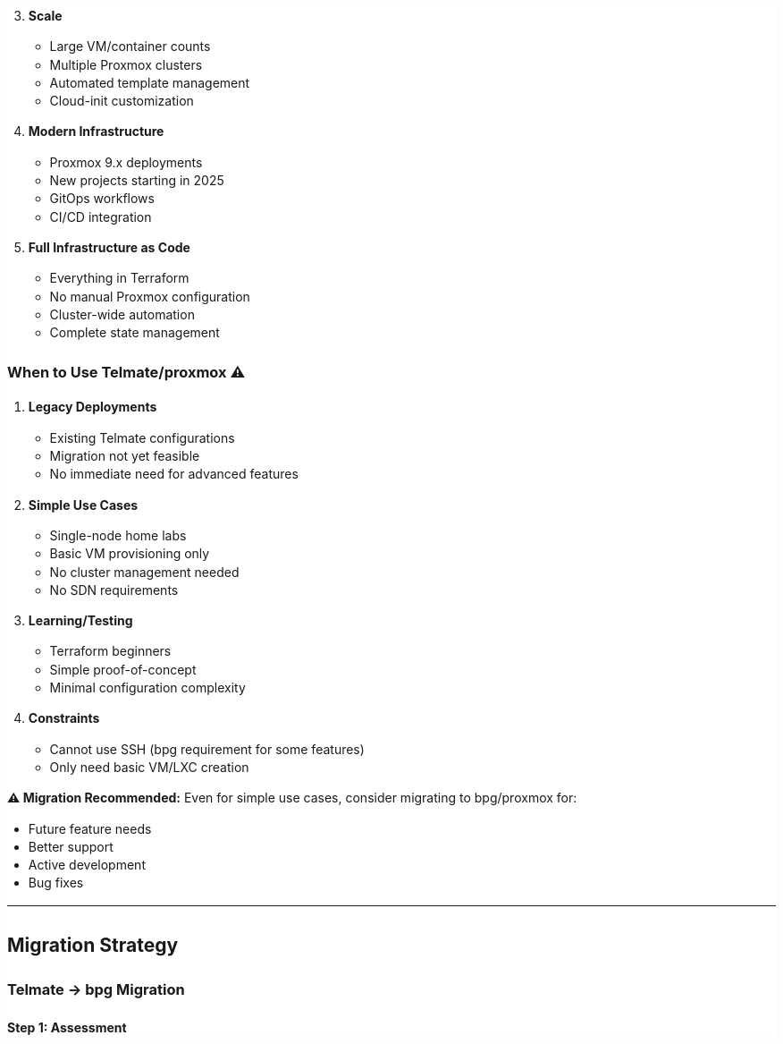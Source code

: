 3. **Scale**
   - Large VM/container counts
   - Multiple Proxmox clusters
   - Automated template management
   - Cloud-init customization

4. **Modern Infrastructure**
   - Proxmox 9.x deployments
   - New projects starting in 2025
   - GitOps workflows
   - CI/CD integration

5. **Full Infrastructure as Code**
   - Everything in Terraform
   - No manual Proxmox configuration
   - Cluster-wide automation
   - Complete state management

### When to Use Telmate/proxmox ⚠️

1. **Legacy Deployments**
   - Existing Telmate configurations
   - Migration not yet feasible
   - No immediate need for advanced features

2. **Simple Use Cases**
   - Single-node home labs
   - Basic VM provisioning only
   - No cluster management needed
   - No SDN requirements

3. **Learning/Testing**
   - Terraform beginners
   - Simple proof-of-concept
   - Minimal configuration complexity

4. **Constraints**
   - Cannot use SSH (bpg requirement for some features)
   - Only need basic VM/LXC creation

**⚠️ Migration Recommended:** Even for simple use cases, consider migrating to bpg/proxmox for:
- Future feature needs
- Better support
- Active development
- Bug fixes

---

## Migration Strategy

### Telmate → bpg Migration

#### Step 1: Assessment
